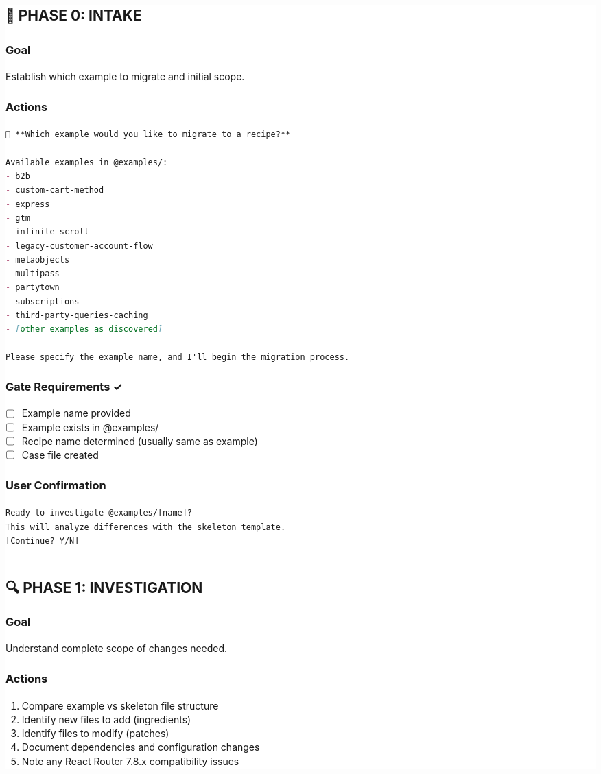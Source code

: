 ## 🔄 PHASE 0: INTAKE

### Goal
Establish which example to migrate and initial scope.

### Actions
```markdown
📝 **Which example would you like to migrate to a recipe?**

Available examples in @examples/:
- b2b
- custom-cart-method
- express
- gtm
- infinite-scroll
- legacy-customer-account-flow
- metaobjects
- multipass
- partytown
- subscriptions
- third-party-queries-caching
- [other examples as discovered]

Please specify the example name, and I'll begin the migration process.
```

### Gate Requirements ✓
- [ ] Example name provided
- [ ] Example exists in @examples/
- [ ] Recipe name determined (usually same as example)
- [ ] Case file created

### User Confirmation
```
Ready to investigate @examples/[name]? 
This will analyze differences with the skeleton template.
[Continue? Y/N]
```

---

## 🔍 PHASE 1: INVESTIGATION

### Goal
Understand complete scope of changes needed.

### Actions
1. Compare example vs skeleton file structure
2. Identify new files to add (ingredients)
3. Identify files to modify (patches)
4. Document dependencies and configuration changes
5. Note any React Router 7.8.x compatibility issues
